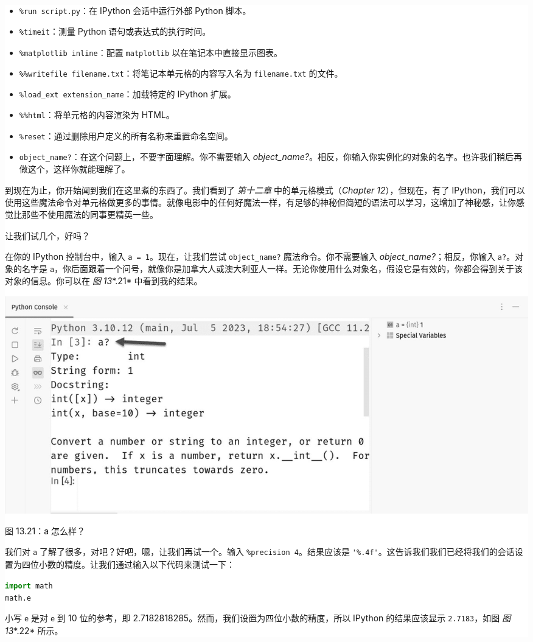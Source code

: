 +   `%run script.py`：在 IPython 会话中运行外部 Python 脚本。

+   `%timeit`：测量 Python 语句或表达式的执行时间。

+   `%matplotlib inline`：配置 `matplotlib` 以在笔记本中直接显示图表。

+   `%%writefile filename.txt`：将笔记本单元格的内容写入名为 `filename.txt` 的文件。

+   `%load_ext extension_name`：加载特定的 IPython 扩展。

+   `%%html`：将单元格的内容渲染为 HTML。

+   `%reset`：通过删除用户定义的所有名称来重置命名空间。

+   `object_name?`：在这个问题上，不要字面理解。你不需要输入 *object_name?*。相反，你输入你实例化的对象的名字。也许我们稍后再做这个，这样你就能理解了。

到现在为止，你开始闻到我们在这里煮的东西了。我们看到了 *第十二章* 中的单元格模式（*Chapter 12*），但现在，有了 IPython，我们可以使用这些魔法命令对单元格做更多的事情。就像电影中的任何好魔法一样，有足够的神秘但简短的语法可以学习，这增加了神秘感，让你感觉比那些不使用魔法的同事更精英一些。

让我们试几个，好吗？

在你的 IPython 控制台中，输入 `a = 1`。现在，让我们尝试 `object_name?` 魔法命令。你不需要输入 *object_name?*；相反，你输入 `a?`。对象的名字是 `a`，你后面跟着一个问号，就像你是加拿大人或澳大利亚人一样。无论你使用什么对象名，假设它是有效的，你都会得到关于该对象的信息。你可以在 *图 13**.21* 中看到我的结果。

![图 13.21：a 怎么样？](img/B19644_13_021.jpg)

图 13.21：a 怎么样？

我们对 `a` 了解了很多，对吧？好吧，嗯，让我们再试一个。输入 `%precision 4`。结果应该是 `'%.4f'`。这告诉我们我们已经将我们的会话设置为四位小数的精度。让我们通过输入以下代码来测试一下：

```py
import math
math.e
```

小写 `e` 是对 `e` 到 10 位的参考，即 2.7182818285。然而，我们设置为四位小数的精度，所以 IPython 的结果应该显示 `2.7183`，如图 *图 13**.22* 所示。
